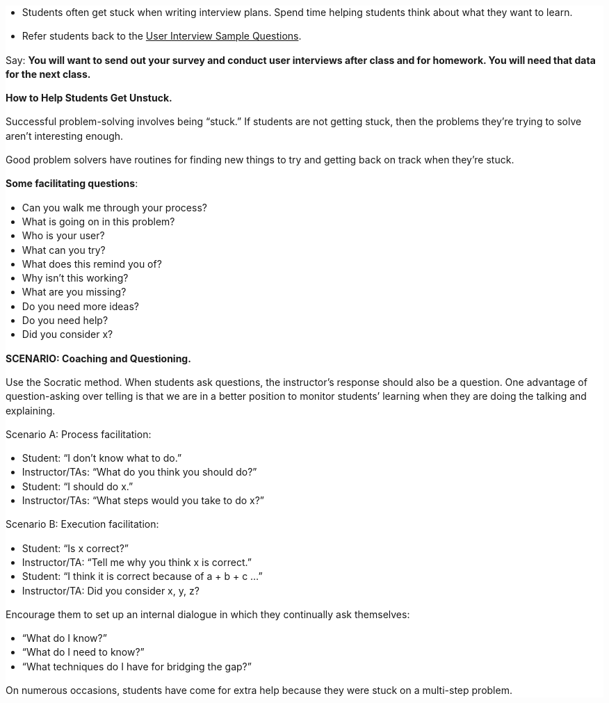 - Students often get stuck when writing interview plans. Spend time helping students think about what they want to learn.

- Refer students back to the [User Interview Sample Questions](https://drive.google.com/open?id=1vDn65WqjnsoMYG4LWIM18ZaivWR1dHjKVAB72FAFxm8).

Say: **You will want to send out your survey and conduct user interviews after class and for homework. You will need that data for the next class.**

**How to Help Students Get Unstuck.**

Successful problem-solving involves being “stuck.” If students are not getting stuck, then the problems they’re trying to solve aren’t interesting enough.

Good problem solvers have routines for finding new things to try and getting back on track when they’re stuck.

**Some facilitating questions**:

- Can you walk me through your process?
- What is going on in this problem?
- Who is your user?
- What can you try?
- What does this remind you of?
- Why isn’t this working?
- What are you missing?
- Do you need more ideas?
- Do you need help?
- Did you consider x?

**SCENARIO: Coaching and Questioning.**

Use the Socratic method. When students ask questions, the instructor’s response should also be a question. One advantage of question-asking over telling is that we are in a better position to monitor students’ learning when they are doing the talking and explaining.

Scenario A: Process facilitation:

- Student: “I don’t know what to do.”
- Instructor/TAs: “What do you think you should do?”
- Student: “I should do x.”
- Instructor/TAs: “What steps would you take to do x?”

Scenario B: Execution facilitation:

- Student: “Is x correct?”
- Instructor/TA: “Tell me why you think x is correct.”
- Student: “I think it is correct because of a + b + c …”
- Instructor/TA: Did you consider x, y, z?

Encourage them to set up an internal dialogue in which they continually ask themselves:

- “What do I know?”
- “What do I need to know?”
- “What techniques do I have for bridging the gap?”

On numerous occasions, students have come for extra help because they were stuck on a multi-step problem.
